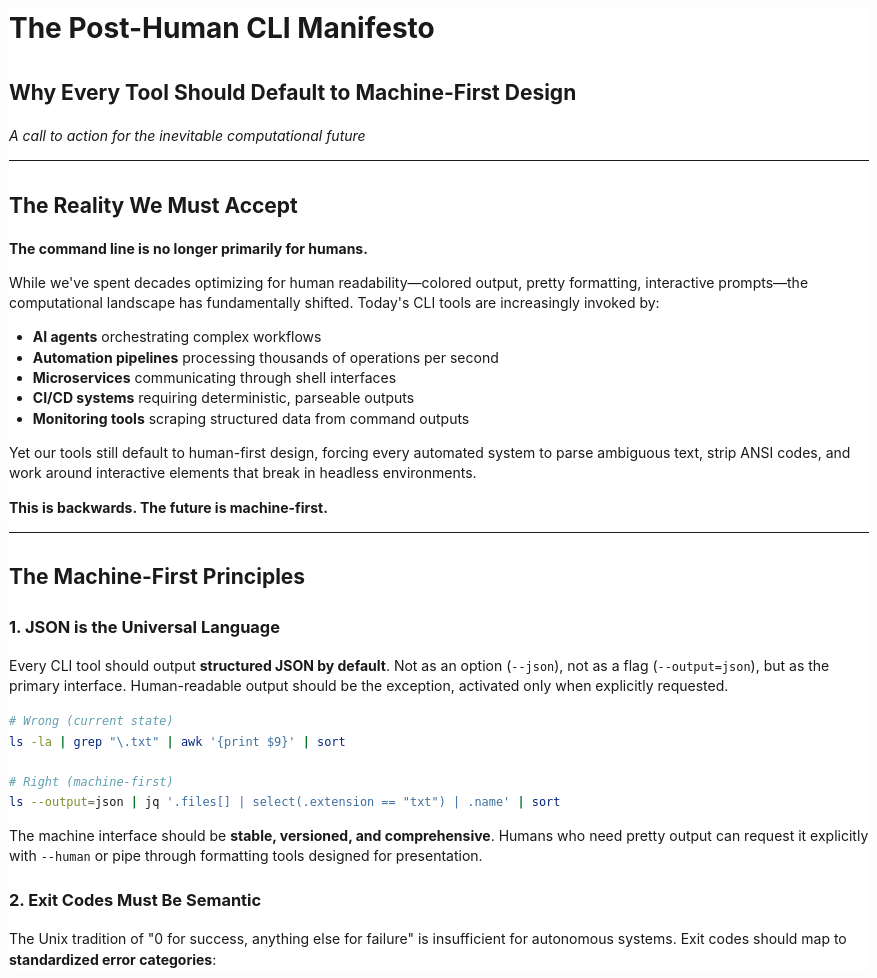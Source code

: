 # The Post-Human CLI Manifesto
## Why Every Tool Should Default to Machine-First Design

*A call to action for the inevitable computational future*

---

## The Reality We Must Accept

**The command line is no longer primarily for humans.**

While we've spent decades optimizing for human readability—colored output, pretty formatting, interactive prompts—the computational landscape has fundamentally shifted. Today's CLI tools are increasingly invoked by:

- **AI agents** orchestrating complex workflows
- **Automation pipelines** processing thousands of operations per second  
- **Microservices** communicating through shell interfaces
- **CI/CD systems** requiring deterministic, parseable outputs
- **Monitoring tools** scraping structured data from command outputs

Yet our tools still default to human-first design, forcing every automated system to parse ambiguous text, strip ANSI codes, and work around interactive elements that break in headless environments.

**This is backwards. The future is machine-first.**

---

## The Machine-First Principles

### 1. **JSON is the Universal Language**

Every CLI tool should output **structured JSON by default**. Not as an option (`--json`), not as a flag (`--output=json`), but as the primary interface. Human-readable output should be the exception, activated only when explicitly requested.

```bash
# Wrong (current state)
ls -la | grep "\.txt" | awk '{print $9}' | sort

# Right (machine-first)
ls --output=json | jq '.files[] | select(.extension == "txt") | .name' | sort
```

The machine interface should be **stable, versioned, and comprehensive**. Humans who need pretty output can request it explicitly with `--human` or pipe through formatting tools designed for presentation.

### 2. **Exit Codes Must Be Semantic**

The Unix tradition of "0 for success, anything else for failure" is insufficient for autonomous systems. Exit codes should map to **standardized error categories**:

